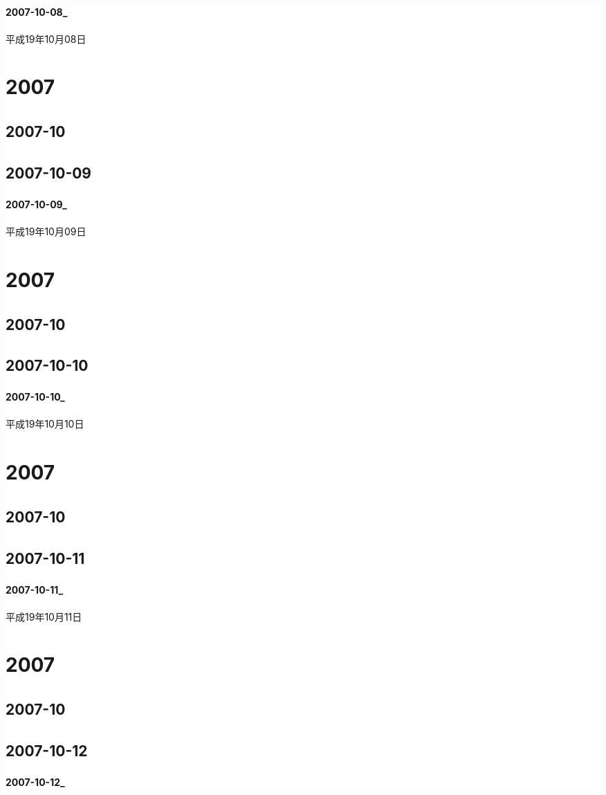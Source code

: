 #### 2007-10-08_

平成19年10月08日


# 2007

## 2007-10

## 2007-10-09

#### 2007-10-09_

平成19年10月09日


# 2007

## 2007-10

## 2007-10-10

#### 2007-10-10_

平成19年10月10日


# 2007

## 2007-10

## 2007-10-11

#### 2007-10-11_

平成19年10月11日


# 2007

## 2007-10

## 2007-10-12

#### 2007-10-12_
